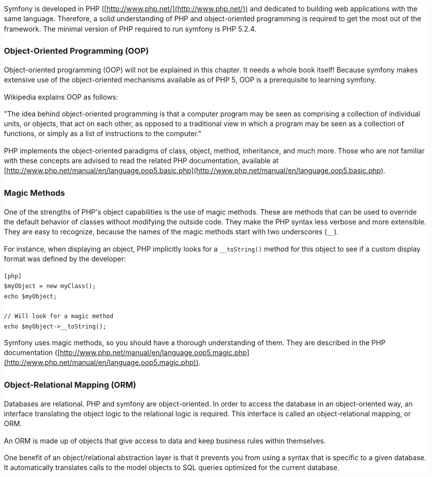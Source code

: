 Symfony is developed in PHP ([http://www.php.net/](http://www.php.net/)) and dedicated to building web applications with the same language. Therefore, a solid understanding of PHP and object-oriented programming is required to get the most out of the framework. The minimal version of PHP required to run symfony is PHP 5.2.4.

### Object-Oriented Programming (OOP)

Object-oriented programming (OOP) will not be explained in this chapter. It needs a whole book itself! Because symfony makes extensive use of the object-oriented mechanisms available as of PHP 5, OOP is a prerequisite to learning symfony.

Wikipedia explains OOP as follows:

  "The idea behind object-oriented programming is that a computer program may be seen as comprising a collection of individual units, or objects, that act on each other, as opposed to a traditional view in which a program may be seen as a collection of functions, or simply as a list of instructions to the computer."

PHP implements the object-oriented paradigms of class, object, method, inheritance, and much more. Those who are not familiar with these concepts are advised to read the related PHP documentation, available at [http://www.php.net/manual/en/language.oop5.basic.php](http://www.php.net/manual/en/language.oop5.basic.php).

### Magic Methods

One of the strengths of PHP's object capabilities is the use of magic methods. These are methods that can be used to override the default behavior of classes without modifying the outside code. They make the PHP syntax less verbose and more extensible. They are easy to recognize, because the names of the magic methods start with two underscores (`__`).

For instance, when displaying an object, PHP implicitly looks for a `__toString()` method for this object to see if a custom display format was defined by the developer:

    [php]
    $myObject = new myClass();
    echo $myObject;

    // Will look for a magic method
    echo $myObject->__toString();

Symfony uses magic methods, so you should have a thorough understanding of them. They are described in the PHP documentation ([http://www.php.net/manual/en/language.oop5.magic.php](http://www.php.net/manual/en/language.oop5.magic.php)).

### Object-Relational Mapping (ORM)

Databases are relational. PHP and symfony are object-oriented. In order to access the database in an object-oriented way, an interface translating the object logic to the relational logic is required. This interface is called an object-relational mapping, or ORM.

An ORM is made up of objects that give access to data and keep business rules within themselves.

One benefit of an object/relational abstraction layer is that it prevents you from using a syntax that is specific to a given database. It automatically translates calls to the model objects to SQL queries optimized for the current database.
